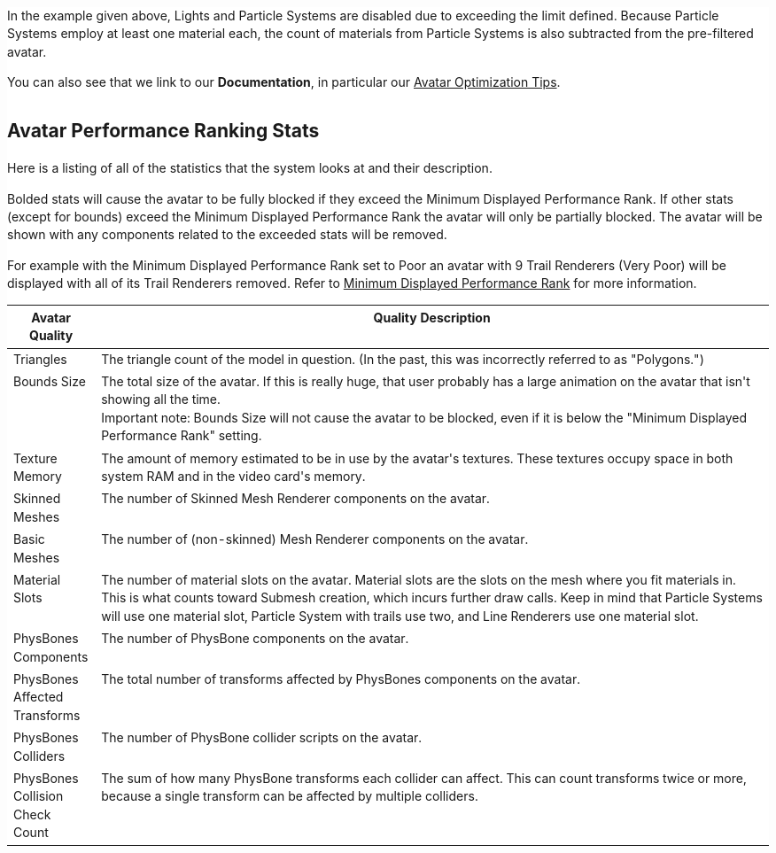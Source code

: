 In the example given above, Lights and Particle Systems are disabled due to exceeding the limit defined. Because Particle Systems employ at least one material each, the count of materials from Particle Systems is also subtracted from the pre-filtered avatar. 

You can also see that we link to our **Documentation**, in particular our [Avatar Optimization Tips](/avatars/avatar-optimizing-tips).
## Avatar Performance Ranking Stats
Here is a listing of all of the statistics that the system looks at and their description.

Bolded stats will cause the avatar to be fully blocked if they exceed the Minimum Displayed Performance Rank. If other stats (except for bounds) exceed the Minimum Displayed Performance Rank the avatar will only be partially blocked. The avatar will be shown with any components related to the exceeded stats will be removed. 

For example with the Minimum Displayed Performance Rank set to Poor an avatar with 9 Trail Renderers (Very Poor) will be displayed with all of its Trail Renderers removed. Refer to [Minimum Displayed Performance Rank](/avatars/avatar-performance-ranking-system#minimum-displayed-performance-rank-on-pc) for more information.

| Avatar Quality                     | Quality Description                                                                                                                                                                                                                                                                                                                          |
| ---------------------------------- | -------------------------------------------------------------------------------------------------------------------------------------------------------------------------------------------------------------------------------------------------------------------------------------------------------------------------------------------- |
| Triangles                          | The triangle count of the model in question. (In the past, this was incorrectly referred to as "Polygons.")                                                                                                                                                                                                                                  |
| Bounds Size                        | The total size of the avatar. If this is really huge, that user probably has a large animation on the avatar that isn't showing all the time.<br/>Important note: Bounds Size will not cause the avatar to be blocked, even if it is below the "Minimum Displayed Performance Rank" setting.                                                 |
| Texture Memory                     | The amount of memory estimated to be in use by the avatar's textures. These textures occupy space in both system RAM and in the video card's memory.                                                                                                                                                                                         |
| Skinned Meshes                     | The number of Skinned Mesh Renderer components on the avatar.                                                                                                                                                                                                                                                                                |
| Basic Meshes                       | The number of (non-skinned) Mesh Renderer components on the avatar.                                                                                                                                                                                                                                                                          |
| Material Slots                     | The number of material slots on the avatar. Material slots are the slots on the mesh where you fit materials in. This is what counts toward Submesh creation, which incurs further draw calls. Keep in mind that Particle Systems will use one material slot, Particle System with trails use two, and Line Renderers use one material slot. |
| PhysBones Components               | The number of PhysBone components on the avatar.                                                                                                                                                                                                                                                                                             |
| PhysBones Affected Transforms      | The total number of transforms affected by PhysBones components on the avatar.                                                                                                                                                                                                                                                               |
| PhysBones Colliders                | The number of PhysBone collider scripts on the avatar.                                                                                                                                                                                                                                                                                       |
| PhysBones Collision Check Count    | The sum of how many PhysBone transforms each collider can affect. This can count transforms twice or more, because a single transform can be affected by multiple colliders.                                                                                                                                                                 |